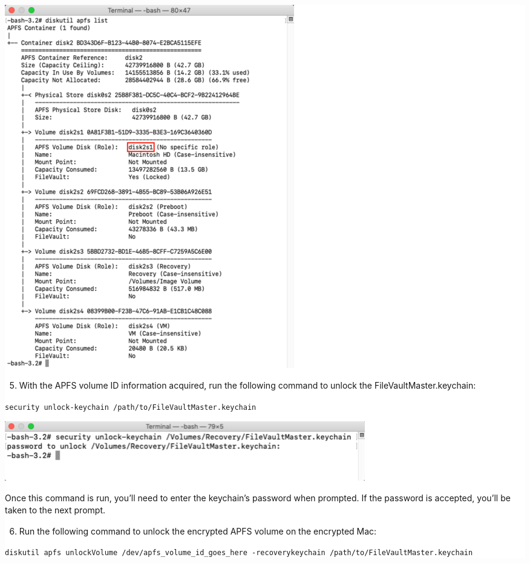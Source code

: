 ![Screen Shot 2019 01 14 at 11 12 50 PM](./assets/Screen-Shot-2019-01-14-at-11.12.50-PM-1.png)

5. With the APFS volume ID information acquired, run the following command to unlock the FileVaultMaster.keychain:

```
security unlock-keychain /path/to/FileVaultMaster.keychain
```

![Screen Shot 2019 01 14 at 10 11 33 PM](./assets/Screen-Shot-2019-01-14-at-10.11.33-PM.png)

Once this command is run, you’ll need to enter the keychain’s password when prompted. If the password is accepted, you’ll be taken to the next prompt.

6. Run the following command to unlock the encrypted APFS volume on the encrypted Mac:

```
diskutil apfs unlockVolume /dev/apfs_volume_id_goes_here -recoverykeychain /path/to/FileVaultMaster.keychain
```
